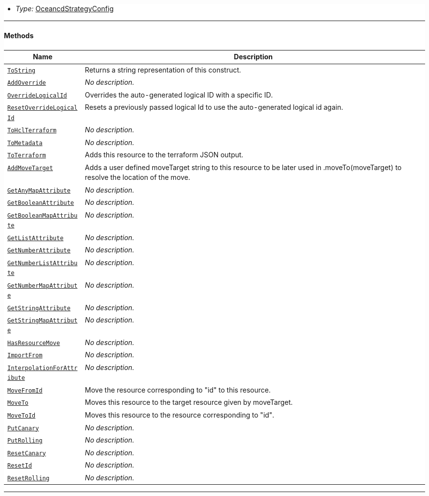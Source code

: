 - *Type:* <a href="#@cdktf/provider-spotinst.oceancdStrategy.OceancdStrategyConfig">OceancdStrategyConfig</a>

---

#### Methods <a name="Methods" id="Methods"></a>

| **Name** | **Description** |
| --- | --- |
| <code><a href="#@cdktf/provider-spotinst.oceancdStrategy.OceancdStrategy.toString">ToString</a></code> | Returns a string representation of this construct. |
| <code><a href="#@cdktf/provider-spotinst.oceancdStrategy.OceancdStrategy.addOverride">AddOverride</a></code> | *No description.* |
| <code><a href="#@cdktf/provider-spotinst.oceancdStrategy.OceancdStrategy.overrideLogicalId">OverrideLogicalId</a></code> | Overrides the auto-generated logical ID with a specific ID. |
| <code><a href="#@cdktf/provider-spotinst.oceancdStrategy.OceancdStrategy.resetOverrideLogicalId">ResetOverrideLogicalId</a></code> | Resets a previously passed logical Id to use the auto-generated logical id again. |
| <code><a href="#@cdktf/provider-spotinst.oceancdStrategy.OceancdStrategy.toHclTerraform">ToHclTerraform</a></code> | *No description.* |
| <code><a href="#@cdktf/provider-spotinst.oceancdStrategy.OceancdStrategy.toMetadata">ToMetadata</a></code> | *No description.* |
| <code><a href="#@cdktf/provider-spotinst.oceancdStrategy.OceancdStrategy.toTerraform">ToTerraform</a></code> | Adds this resource to the terraform JSON output. |
| <code><a href="#@cdktf/provider-spotinst.oceancdStrategy.OceancdStrategy.addMoveTarget">AddMoveTarget</a></code> | Adds a user defined moveTarget string to this resource to be later used in .moveTo(moveTarget) to resolve the location of the move. |
| <code><a href="#@cdktf/provider-spotinst.oceancdStrategy.OceancdStrategy.getAnyMapAttribute">GetAnyMapAttribute</a></code> | *No description.* |
| <code><a href="#@cdktf/provider-spotinst.oceancdStrategy.OceancdStrategy.getBooleanAttribute">GetBooleanAttribute</a></code> | *No description.* |
| <code><a href="#@cdktf/provider-spotinst.oceancdStrategy.OceancdStrategy.getBooleanMapAttribute">GetBooleanMapAttribute</a></code> | *No description.* |
| <code><a href="#@cdktf/provider-spotinst.oceancdStrategy.OceancdStrategy.getListAttribute">GetListAttribute</a></code> | *No description.* |
| <code><a href="#@cdktf/provider-spotinst.oceancdStrategy.OceancdStrategy.getNumberAttribute">GetNumberAttribute</a></code> | *No description.* |
| <code><a href="#@cdktf/provider-spotinst.oceancdStrategy.OceancdStrategy.getNumberListAttribute">GetNumberListAttribute</a></code> | *No description.* |
| <code><a href="#@cdktf/provider-spotinst.oceancdStrategy.OceancdStrategy.getNumberMapAttribute">GetNumberMapAttribute</a></code> | *No description.* |
| <code><a href="#@cdktf/provider-spotinst.oceancdStrategy.OceancdStrategy.getStringAttribute">GetStringAttribute</a></code> | *No description.* |
| <code><a href="#@cdktf/provider-spotinst.oceancdStrategy.OceancdStrategy.getStringMapAttribute">GetStringMapAttribute</a></code> | *No description.* |
| <code><a href="#@cdktf/provider-spotinst.oceancdStrategy.OceancdStrategy.hasResourceMove">HasResourceMove</a></code> | *No description.* |
| <code><a href="#@cdktf/provider-spotinst.oceancdStrategy.OceancdStrategy.importFrom">ImportFrom</a></code> | *No description.* |
| <code><a href="#@cdktf/provider-spotinst.oceancdStrategy.OceancdStrategy.interpolationForAttribute">InterpolationForAttribute</a></code> | *No description.* |
| <code><a href="#@cdktf/provider-spotinst.oceancdStrategy.OceancdStrategy.moveFromId">MoveFromId</a></code> | Move the resource corresponding to "id" to this resource. |
| <code><a href="#@cdktf/provider-spotinst.oceancdStrategy.OceancdStrategy.moveTo">MoveTo</a></code> | Moves this resource to the target resource given by moveTarget. |
| <code><a href="#@cdktf/provider-spotinst.oceancdStrategy.OceancdStrategy.moveToId">MoveToId</a></code> | Moves this resource to the resource corresponding to "id". |
| <code><a href="#@cdktf/provider-spotinst.oceancdStrategy.OceancdStrategy.putCanary">PutCanary</a></code> | *No description.* |
| <code><a href="#@cdktf/provider-spotinst.oceancdStrategy.OceancdStrategy.putRolling">PutRolling</a></code> | *No description.* |
| <code><a href="#@cdktf/provider-spotinst.oceancdStrategy.OceancdStrategy.resetCanary">ResetCanary</a></code> | *No description.* |
| <code><a href="#@cdktf/provider-spotinst.oceancdStrategy.OceancdStrategy.resetId">ResetId</a></code> | *No description.* |
| <code><a href="#@cdktf/provider-spotinst.oceancdStrategy.OceancdStrategy.resetRolling">ResetRolling</a></code> | *No description.* |

---